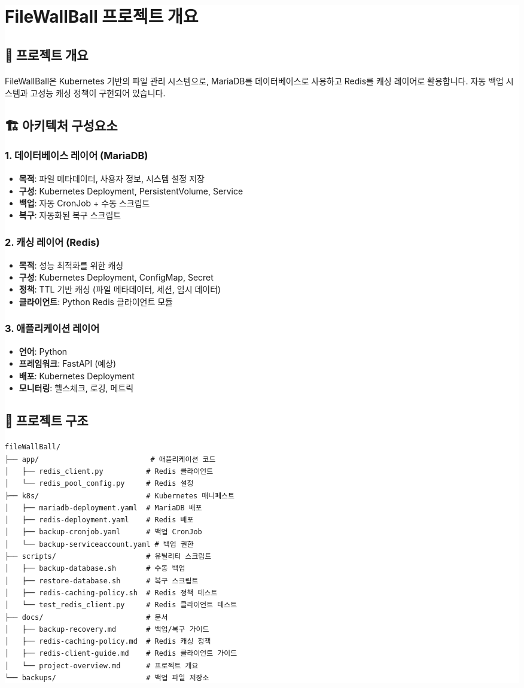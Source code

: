 # FileWallBall 프로젝트 개요

## 🎯 프로젝트 개요

FileWallBall은 Kubernetes 기반의 파일 관리 시스템으로, MariaDB를 데이터베이스로 사용하고 Redis를 캐싱 레이어로 활용합니다. 자동 백업 시스템과 고성능 캐싱 정책이 구현되어 있습니다.

## 🏗️ 아키텍처 구성요소

### 1. **데이터베이스 레이어 (MariaDB)**
- **목적**: 파일 메타데이터, 사용자 정보, 시스템 설정 저장
- **구성**: Kubernetes Deployment, PersistentVolume, Service
- **백업**: 자동 CronJob + 수동 스크립트
- **복구**: 자동화된 복구 스크립트

### 2. **캐싱 레이어 (Redis)**
- **목적**: 성능 최적화를 위한 캐싱
- **구성**: Kubernetes Deployment, ConfigMap, Secret
- **정책**: TTL 기반 캐싱 (파일 메타데이터, 세션, 임시 데이터)
- **클라이언트**: Python Redis 클라이언트 모듈

### 3. **애플리케이션 레이어**
- **언어**: Python
- **프레임워크**: FastAPI (예상)
- **배포**: Kubernetes Deployment
- **모니터링**: 헬스체크, 로깅, 메트릭

## 📁 프로젝트 구조

```
fileWallBall/
├── app/                          # 애플리케이션 코드
│   ├── redis_client.py          # Redis 클라이언트
│   └── redis_pool_config.py     # Redis 설정
├── k8s/                         # Kubernetes 매니페스트
│   ├── mariadb-deployment.yaml  # MariaDB 배포
│   ├── redis-deployment.yaml    # Redis 배포
│   ├── backup-cronjob.yaml      # 백업 CronJob
│   └── backup-serviceaccount.yaml # 백업 권한
├── scripts/                     # 유틸리티 스크립트
│   ├── backup-database.sh       # 수동 백업
│   ├── restore-database.sh      # 복구 스크립트
│   ├── redis-caching-policy.sh  # Redis 정책 테스트
│   └── test_redis_client.py     # Redis 클라이언트 테스트
├── docs/                        # 문서
│   ├── backup-recovery.md       # 백업/복구 가이드
│   ├── redis-caching-policy.md  # Redis 캐싱 정책
│   ├── redis-client-guide.md    # Redis 클라이언트 가이드
│   └── project-overview.md      # 프로젝트 개요
└── backups/                     # 백업 파일 저장소
```
